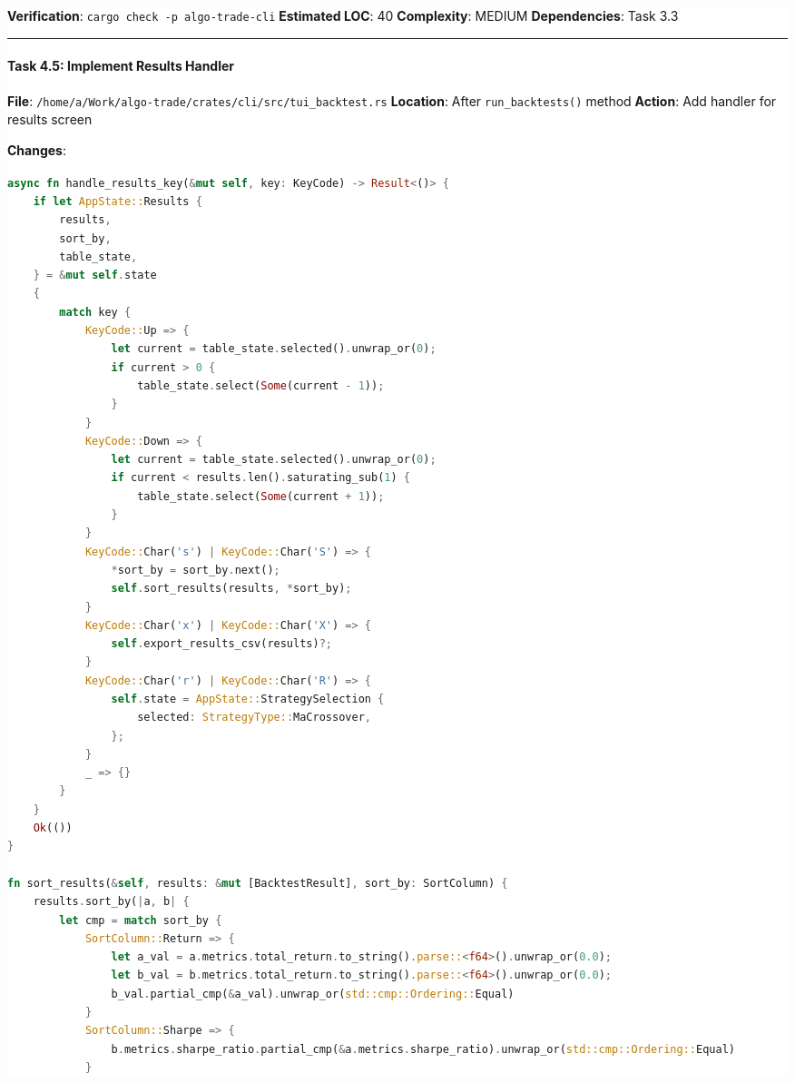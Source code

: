 **Verification**: `cargo check -p algo-trade-cli`
**Estimated LOC**: 40
**Complexity**: MEDIUM
**Dependencies**: Task 3.3

---

#### Task 4.5: Implement Results Handler

**File**: `/home/a/Work/algo-trade/crates/cli/src/tui_backtest.rs`
**Location**: After `run_backtests()` method
**Action**: Add handler for results screen

**Changes**:
```rust
async fn handle_results_key(&mut self, key: KeyCode) -> Result<()> {
    if let AppState::Results {
        results,
        sort_by,
        table_state,
    } = &mut self.state
    {
        match key {
            KeyCode::Up => {
                let current = table_state.selected().unwrap_or(0);
                if current > 0 {
                    table_state.select(Some(current - 1));
                }
            }
            KeyCode::Down => {
                let current = table_state.selected().unwrap_or(0);
                if current < results.len().saturating_sub(1) {
                    table_state.select(Some(current + 1));
                }
            }
            KeyCode::Char('s') | KeyCode::Char('S') => {
                *sort_by = sort_by.next();
                self.sort_results(results, *sort_by);
            }
            KeyCode::Char('x') | KeyCode::Char('X') => {
                self.export_results_csv(results)?;
            }
            KeyCode::Char('r') | KeyCode::Char('R') => {
                self.state = AppState::StrategySelection {
                    selected: StrategyType::MaCrossover,
                };
            }
            _ => {}
        }
    }
    Ok(())
}

fn sort_results(&self, results: &mut [BacktestResult], sort_by: SortColumn) {
    results.sort_by(|a, b| {
        let cmp = match sort_by {
            SortColumn::Return => {
                let a_val = a.metrics.total_return.to_string().parse::<f64>().unwrap_or(0.0);
                let b_val = b.metrics.total_return.to_string().parse::<f64>().unwrap_or(0.0);
                b_val.partial_cmp(&a_val).unwrap_or(std::cmp::Ordering::Equal)
            }
            SortColumn::Sharpe => {
                b.metrics.sharpe_ratio.partial_cmp(&a.metrics.sharpe_ratio).unwrap_or(std::cmp::Ordering::Equal)
            }
```